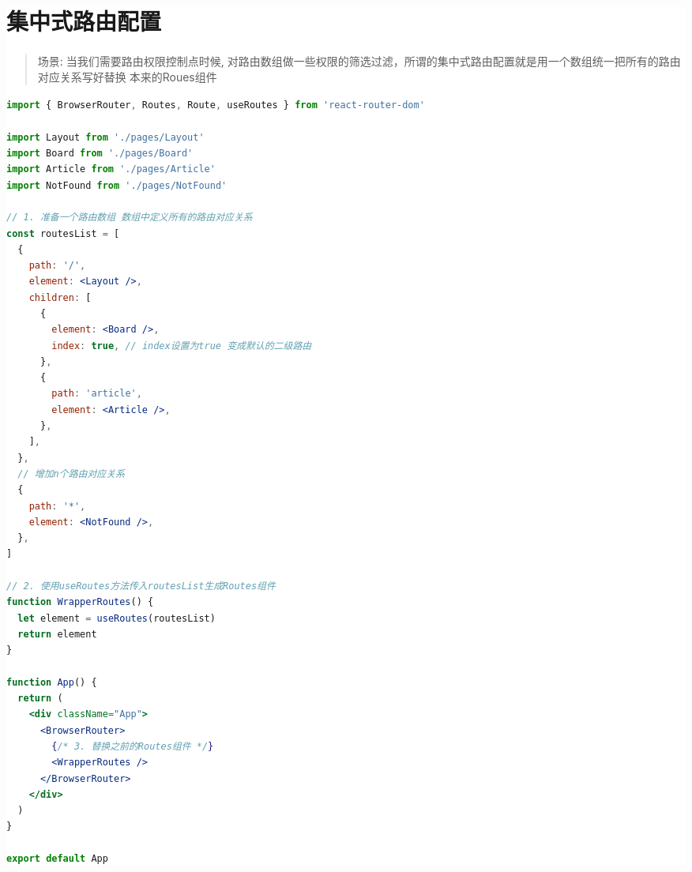 # 集中式路由配置

> 场景: 当我们需要路由权限控制点时候, 对路由数组做一些权限的筛选过滤，所谓的集中式路由配置就是用一个数组统一把所有的路由对应关系写好替换 本来的Roues组件

```jsx
import { BrowserRouter, Routes, Route, useRoutes } from 'react-router-dom'

import Layout from './pages/Layout'
import Board from './pages/Board'
import Article from './pages/Article'
import NotFound from './pages/NotFound'

// 1. 准备一个路由数组 数组中定义所有的路由对应关系
const routesList = [
  {
    path: '/',
    element: <Layout />,
    children: [
      {
        element: <Board />,
        index: true, // index设置为true 变成默认的二级路由
      },
      {
        path: 'article',
        element: <Article />,
      },
    ],
  },
  // 增加n个路由对应关系
  {
    path: '*',
    element: <NotFound />,
  },
]

// 2. 使用useRoutes方法传入routesList生成Routes组件
function WrapperRoutes() {
  let element = useRoutes(routesList)
  return element
}

function App() {
  return (
    <div className="App">
      <BrowserRouter>
        {/* 3. 替换之前的Routes组件 */}
        <WrapperRoutes />
      </BrowserRouter>
    </div>
  )
}

export default App
```
